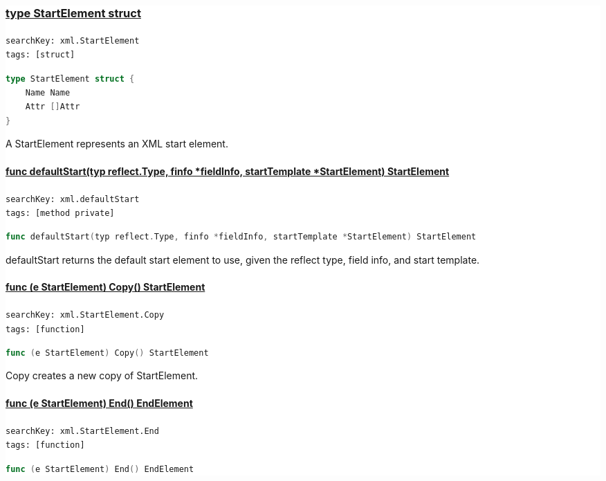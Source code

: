 ### <a id="StartElement" href="#StartElement">type StartElement struct</a>

```
searchKey: xml.StartElement
tags: [struct]
```

```Go
type StartElement struct {
	Name Name
	Attr []Attr
}
```

A StartElement represents an XML start element. 

#### <a id="defaultStart" href="#defaultStart">func defaultStart(typ reflect.Type, finfo *fieldInfo, startTemplate *StartElement) StartElement</a>

```
searchKey: xml.defaultStart
tags: [method private]
```

```Go
func defaultStart(typ reflect.Type, finfo *fieldInfo, startTemplate *StartElement) StartElement
```

defaultStart returns the default start element to use, given the reflect type, field info, and start template. 

#### <a id="StartElement.Copy" href="#StartElement.Copy">func (e StartElement) Copy() StartElement</a>

```
searchKey: xml.StartElement.Copy
tags: [function]
```

```Go
func (e StartElement) Copy() StartElement
```

Copy creates a new copy of StartElement. 

#### <a id="StartElement.End" href="#StartElement.End">func (e StartElement) End() EndElement</a>

```
searchKey: xml.StartElement.End
tags: [function]
```

```Go
func (e StartElement) End() EndElement
```
